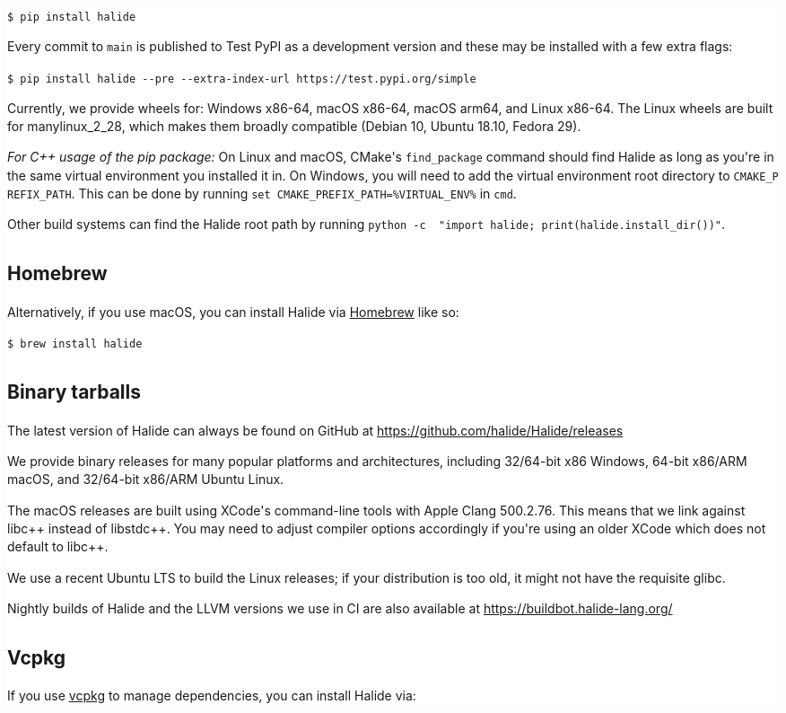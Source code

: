 ```shell
$ pip install halide
```

Every commit to `main` is published to Test PyPI as a development version and
these may be installed with a few extra flags:

```shell
$ pip install halide --pre --extra-index-url https://test.pypi.org/simple
```

Currently, we provide wheels for: Windows x86-64, macOS x86-64, macOS arm64, and
Linux x86-64. The Linux wheels are built for manylinux_2_28, which makes them
broadly compatible (Debian 10, Ubuntu 18.10, Fedora 29).

*For C++ usage of the pip package:* On Linux and macOS, CMake's `find_package`
command should find Halide as long as you're in the same virtual environment you
installed it in. On Windows, you will need to add the virtual environment root
directory to `CMAKE_PREFIX_PATH`. This can be done by running
`set CMAKE_PREFIX_PATH=%VIRTUAL_ENV%` in `cmd`.

Other build systems can find the Halide root path by running `python -c 
"import halide; print(halide.install_dir())"`.

## Homebrew

Alternatively, if you use macOS, you can install Halide via
[Homebrew](https://brew.sh/) like so:

```
$ brew install halide
```

## Binary tarballs

The latest version of Halide can always be found on GitHub
at https://github.com/halide/Halide/releases

We provide binary releases for many popular platforms and architectures,
including 32/64-bit x86 Windows, 64-bit x86/ARM macOS, and 32/64-bit x86/ARM
Ubuntu Linux.

The macOS releases are built using XCode's command-line tools with Apple Clang
500.2.76. This means that we link against libc++ instead of libstdc++. You may
need to adjust compiler options accordingly if you're using an older XCode which
does not default to libc++.

We use a recent Ubuntu LTS to build the Linux releases; if your distribution is
too old, it might not have the requisite glibc. 

Nightly builds of Halide and the LLVM versions we use in CI are also available
at https://buildbot.halide-lang.org/

## Vcpkg

If you use [vcpkg](https://github.com/microsoft/vcpkg) to manage dependencies,
you can install Halide via:
